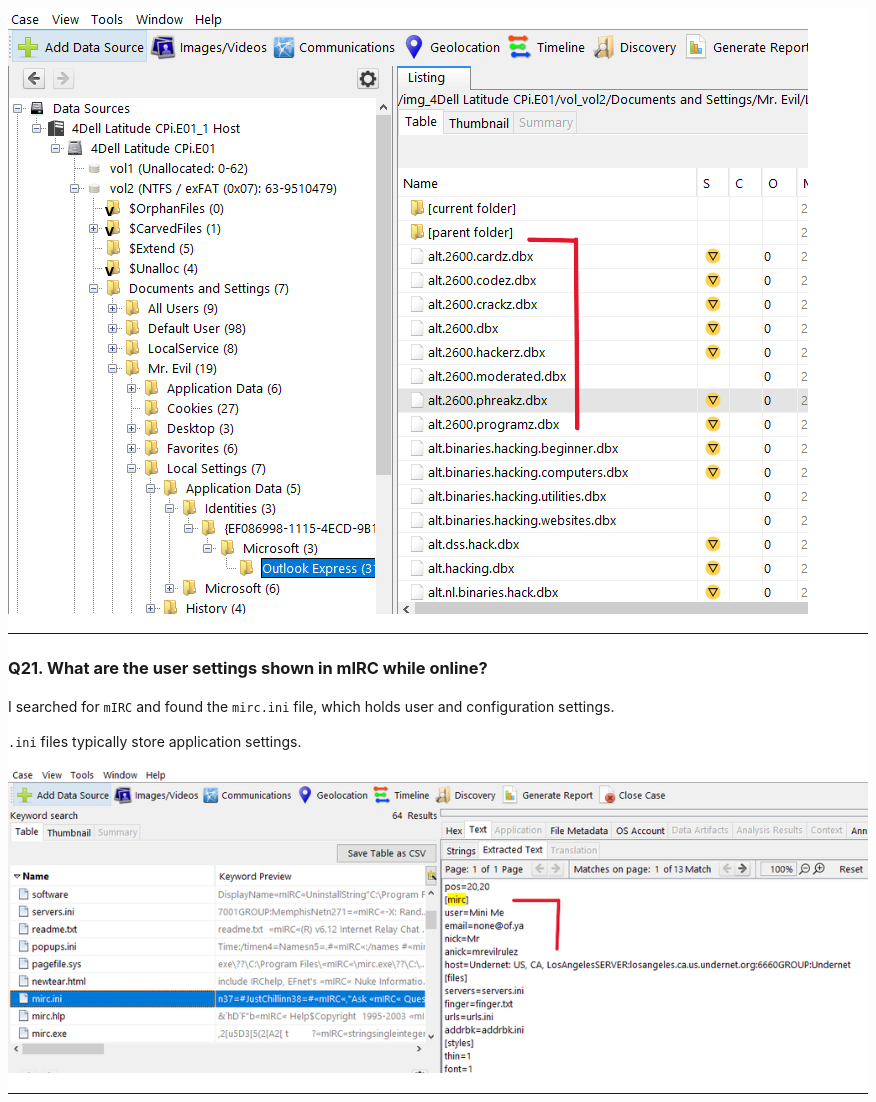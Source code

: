 ![Newsgroups](/public/NIST/20.PNG)

---

### Q21. What are the user settings shown in mIRC while online?

I searched for `mIRC` and found the `mirc.ini` file, which holds user and configuration settings.

`.ini` files typically store application settings.

![mIRC Settings](/public/NIST/21.PNG)

---